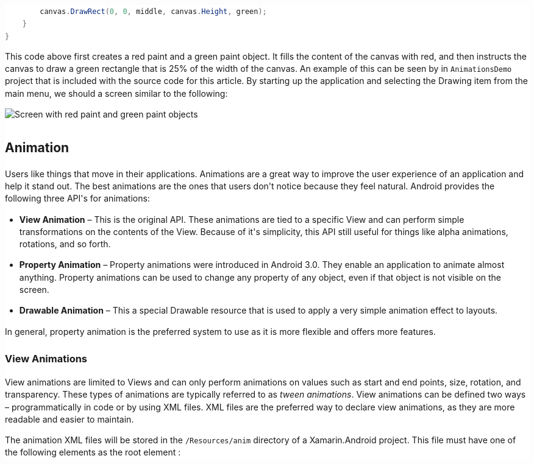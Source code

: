 ```csharp
        canvas.DrawRect(0, 0, middle, canvas.Height, green);
    }
}
```

This code above first creates a red paint and a green paint object. It
fills the content of the canvas with red, and then instructs the canvas
to draw a green rectangle that is 25% of the width of the canvas. An
example of this can be seen by in `AnimationsDemo` project that is
included with the source code for this article. By starting up the
application and selecting the Drawing item from the main menu, we
should a screen similar to the following:

![Screen with red paint and green paint objects](graphics-and-animation-images/image3.png)


## Animation

Users like things that move in their applications. Animations are a
great way to improve the user experience of an application and help it
stand out. The best animations are the ones that users don't notice
because they feel natural. Android provides the following three API's
for animations:

- **View Animation** &ndash; This is the original API. These
    animations are tied to a specific View and can perform simple
    transformations on the contents of the View. Because of it's
    simplicity, this API still useful for things like alpha animations,
    rotations, and so forth.

- **Property Animation** &ndash; Property animations were introduced
    in Android 3.0. They enable an application to animate almost
    anything. Property animations can be used to change any property of
    any object, even if that object is not visible on the screen.

- **Drawable Animation** &ndash; This a special Drawable resource
    that is used to apply a very simple animation effect to layouts.

In general, property animation is the preferred system to use as it is
more flexible and offers more features.


### View Animations

View animations are limited to Views and can only perform animations on
values such as start and end points, size, rotation, and transparency.
These types of animations are typically referred to as *tween
animations*. View animations can be defined two ways &ndash;
programmatically in code or by using XML files. XML files are the
preferred way to declare view animations, as they are more readable and
easier to maintain.

The animation XML files will be stored in the `/Resources/anim`
directory of a Xamarin.Android project. This file must have one of the
following elements as the root element :
